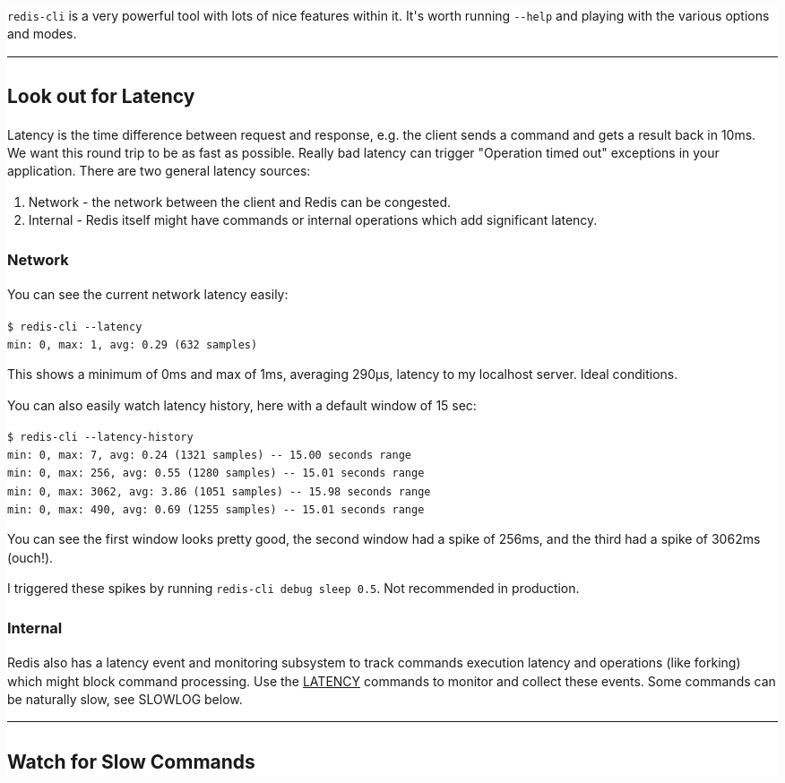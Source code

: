 `redis-cli` is a very powerful tool with lots of nice features within
it.  It's worth running `--help` and playing with the various options
and modes.

----

## Look out for Latency

Latency is the time difference between request and response, e.g. the client sends a
command and gets a result back in 10ms.  We want this round trip to be as fast as
possible.
Really bad latency can trigger "Operation timed out" exceptions in your application.
There are two general latency sources:

1. Network - the network between the client and Redis can be congested.
2. Internal - Redis itself might have commands or internal operations
   which add significant latency.

### Network

You can see the current network latency easily:

```
$ redis-cli --latency
min: 0, max: 1, avg: 0.29 (632 samples)
```

This shows a minimum of 0ms and max of 1ms, averaging 290µs, latency to
my localhost server.  Ideal conditions.

You can also easily watch latency history, here with a default window of 15 sec:

```
$ redis-cli --latency-history
min: 0, max: 7, avg: 0.24 (1321 samples) -- 15.00 seconds range
min: 0, max: 256, avg: 0.55 (1280 samples) -- 15.01 seconds range
min: 0, max: 3062, avg: 3.86 (1051 samples) -- 15.98 seconds range
min: 0, max: 490, avg: 0.69 (1255 samples) -- 15.01 seconds range
```

You can see the first window looks pretty good, the second window had a
spike of 256ms, and the third had a spike of 3062ms (ouch!).

I triggered these spikes by running `redis-cli debug sleep 0.5`.  Not
recommended in production.

### Internal

Redis also has a latency event and monitoring subsystem to track
commands execution latency and operations (like forking) which might
block command processing. Use the [LATENCY](https://redis.io/topics/latency-monitor)
commands to monitor and collect these events.  Some commands can be naturally
slow, see SLOWLOG below.

----
## Watch for Slow Commands
